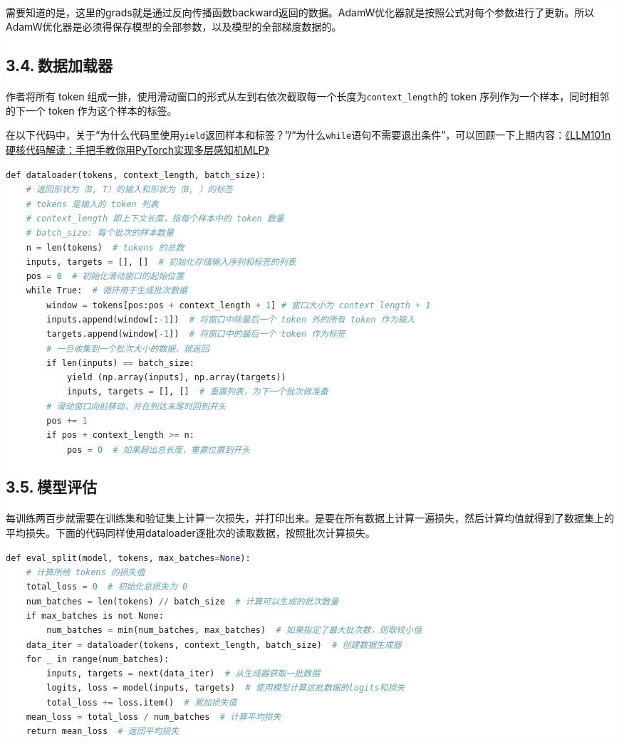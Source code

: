 需要知道的是，这里的grads就是通过反向传播函数backward返回的数据。AdamW优化器就是按照公式对每个参数进行了更新。所以AdamW优化器是必须得保存模型的全部参数，以及模型的全部梯度数据的。

3.4. 数据加载器
----------

作者将所有 token 组成一排，使用滑动窗口的形式从左到右依次截取每一个长度为`context_length`的 token 序列作为一个样本，同时相邻的下一个 token 作为这个样本的标签。

在以下代码中，关于“为什么代码里使用`yield`返回样本和标签？”/“为什么`while`语句不需要退出条件”，可以回顾一下上期内容：[《LLM101n 硬核代码解读：手把手教你用PyTorch实现多层感知机MLP》](https://mp.weixin.qq.com/s?__biz=Mzg2NzU4MDgzMA==&mid=2247513832&idx=1&sn=3256d307b18818e6236ef54a7c5c6331&chksm=cebb9819f9cc110f54777da8a237700d2e6542cef0196320ae9a42c3b915209d275c3b83503c&token=102663897&lang=zh_CN&scene=21#wechat_redirect)

```python
def dataloader(tokens, context_length, batch_size):  
    # 返回形状为（B, T）的输入和形状为（B, ）的标签  
    # tokens 是输入的 token 列表  
    # context_length 即上下文长度，指每个样本中的 token 数量  
    # batch_size: 每个批次的样本数量  
    n = len(tokens)  # tokens 的总数  
    inputs, targets = [], []  # 初始化存储输入序列和标签的列表  
    pos = 0  # 初始化滑动窗口的起始位置  
    while True:  # 循环用于生成批次数据  
        window = tokens[pos:pos + context_length + 1] # 窗口大小为 context_length + 1  
        inputs.append(window[:-1])  # 将窗口中除最后一个 token 外的所有 token 作为输入  
        targets.append(window[-1])  # 将窗口中的最后一个 token 作为标签  
        # 一旦收集到一个批次大小的数据，就返回  
        if len(inputs) == batch_size:  
            yield (np.array(inputs), np.array(targets))    
            inputs, targets = [], []  # 重置列表，为下一个批次做准备  
        # 滑动窗口向前移动，并在到达末尾时回到开头  
        pos += 1  
        if pos + context_length >= n:  
            pos = 0  # 如果超出总长度，重置位置到开头  

```

3.5. 模型评估
---------

每训练两百步就需要在训练集和验证集上计算一次损失，并打印出来。是要在所有数据上计算一遍损失，然后计算均值就得到了数据集上的平均损失。下面的代码同样使用dataloader逐批次的读取数据，按照批次计算损失。

```python
def eval_split(model, tokens, max_batches=None):  
    # 计算所给 tokens 的损失值  
    total_loss = 0  # 初始化总损失为 0  
    num_batches = len(tokens) // batch_size  # 计算可以生成的批次数量  
    if max_batches is not None:  
        num_batches = min(num_batches, max_batches)  # 如果指定了最大批次数，则取较小值  
    data_iter = dataloader(tokens, context_length, batch_size)  # 创建数据生成器  
    for _ in range(num_batches):  
        inputs, targets = next(data_iter)  # 从生成器获取一批数据  
        logits, loss = model(inputs, targets)  # 使用模型计算这批数据的logits和损失  
        total_loss += loss.item()  # 累加损失值  
    mean_loss = total_loss / num_batches  # 计算平均损失  
    return mean_loss  # 返回平均损失  

```
